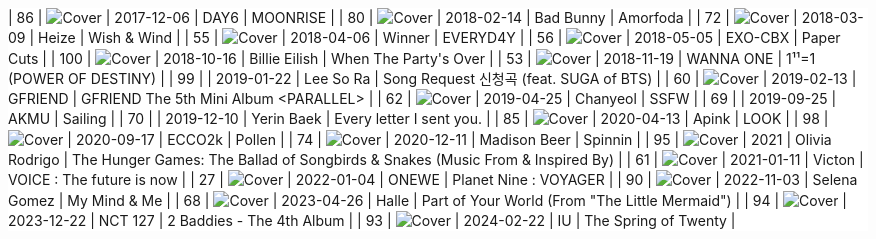 | 86 | ![Cover](https://lastfm.freetls.fastly.net/i/u/34s/0246c6344669af8931f9d5093e234adb.png) | 2017-12-06 | DAY6 | MOONRISE |
| 80 | ![Cover](https://i.discogs.com/pwYS4KAWwTrk-6SHHkhcP5PHMOlltBn1sBaYkIfBQm8/rs:fit/g:sm/q:40/h:150/w:150/czM6Ly9kaXNjb2dz/LWRhdGFiYXNlLWlt/YWdlcy9SLTEyMjM5/NzEzLTE1MzExOTAx/MzctODc1NS5qcGVn.jpeg) | 2018-02-14 | Bad Bunny | Amorfoda |
| 72 | ![Cover](https://i.discogs.com/NbZA9PU5FEvijDjXy9EkAinaebe1XEUZmc_BkhDsqMw/rs:fit/g:sm/q:40/h:150/w:150/czM6Ly9kaXNjb2dz/LWRhdGFiYXNlLWlt/YWdlcy9SLTE4MDMz/NjkxLTE2MTY4NTU3/ODQtOTcwMC5qcGVn.jpeg) | 2018-03-09 | Heize | Wish &amp; Wind |
| 55 | ![Cover](https://i.discogs.com/7TTPh9qkEtyUw1u8FCiCGRAbMe673UhYPRM4mJIxjNU/rs:fit/g:sm/q:40/h:150/w:150/czM6Ly9kaXNjb2dz/LWRhdGFiYXNlLWlt/YWdlcy9SLTMwNDY3/Ny0xMTE3NzM2NDk0/LmpwZw.jpeg) | 2018-04-06 | Winner | EVERYD4Y |
| 56 | ![Cover](https://i.discogs.com/59z0mdWCq7uQ8amB3M5fXxqO_GC-cVEeyqQi-x8LoPw/rs:fit/g:sm/q:40/h:150/w:150/czM6Ly9kaXNjb2dz/LWRhdGFiYXNlLWlt/YWdlcy9SLTE0Nzg1/ODk1LTE1ODE1Njc4/NDctMzk2OS5qcGVn.jpeg) | 2018-05-05 | EXO-CBX | Paper Cuts |
| 100 | ![Cover](https://i.discogs.com/FBK7wHfB9qHwG-lWbwdO3nsoi-lfUbv5_KaDxjjyFC4/rs:fit/g:sm/q:40/h:150/w:150/czM6Ly9kaXNjb2dz/LWRhdGFiYXNlLWlt/YWdlcy9SLTEyNjcw/NDUwLTE1Mzk3MjMz/NDItNjQwOS5qcGVn.jpeg) | 2018-10-16 | Billie Eilish | When The Party's Over |
| 53 | ![Cover](https://i.discogs.com/KrtG1TAPtYKRyXmbRWdNZ4t91Ws4zqHBhuAFCf7r78s/rs:fit/g:sm/q:40/h:150/w:150/czM6Ly9kaXNjb2dz/LWRhdGFiYXNlLWlt/YWdlcy9SLTE0Mjg5/NDk3LTE1NzE1Mzk3/OTMtMjQxOS5qcGVn.jpeg) | 2018-11-19 | WANNA ONE | 1¹¹=1 (POWER OF DESTINY) |
| 99 |  | 2019-01-22 | Lee So Ra | Song Request 신청곡 (feat. SUGA of BTS) |
| 60 | ![Cover](https://i.discogs.com/OQyU6ae1dh4n5FkuIGpoECF0sBIfyblVXMxPjCXYpG4/rs:fit/g:sm/q:40/h:150/w:150/czM6Ly9kaXNjb2dz/LWRhdGFiYXNlLWlt/YWdlcy9SLTEzNTIy/OTYwLTE1NTU4NjI5/MzEtMTY2OC5qcGVn.jpeg) | 2019-02-13 | GFRIEND | GFRIEND The 5th Mini Album &lt;PARALLEL&gt; |
| 62 | ![Cover](https://i.discogs.com/kjVBVNy9fJYmJLl6zqHe4YMMgC_l6-8AyMxqIvQAbOE/rs:fit/g:sm/q:40/h:150/w:150/czM6Ly9kaXNjb2dz/LWRhdGFiYXNlLWlt/YWdlcy9SLTE0OTIw/ODM1LTE1ODQxMTUz/MzEtNjI5My5qcGVn.jpeg) | 2019-04-25 | Chanyeol | SSFW |
| 69 |  | 2019-09-25 | AKMU | Sailing |
| 70 |  | 2019-12-10 | Yerin Baek | Every letter I sent you. |
| 85 | ![Cover](https://i.discogs.com/RIHImC9ykdW8oKt2z4z694AE43nnyGXhE3L4Y7xQ7zA/rs:fit/g:sm/q:40/h:150/w:150/czM6Ly9kaXNjb2dz/LWRhdGFiYXNlLWlt/YWdlcy9SLTE1MTE1/MzQ3LTE1ODc2Njc1/MDItMTg1MC5qcGVn.jpeg) | 2020-04-13 | Apink | LOOK |
| 98 | ![Cover](https://i.discogs.com/aHxYpn2uti2Cl76eODK9OM7g6cuVVkLi-bP_w3YwHqk/rs:fit/g:sm/q:40/h:150/w:150/czM6Ly9kaXNjb2dz/LWRhdGFiYXNlLWlt/YWdlcy9SLTE1OTM4/MDI3LTE2MDA1NDM0/NTUtMTgzNC5qcGVn.jpeg) | 2020-09-17 | ECCO2k | Pollen |
| 74 | ![Cover](https://i.discogs.com/sumyg_H_LjKA0kdJELauMbS8sNl0tP3ci1eO4I99Qe0/rs:fit/g:sm/q:40/h:150/w:150/czM6Ly9kaXNjb2dz/LWRhdGFiYXNlLWlt/YWdlcy9SLTI3MjEy/NzYzLTE2ODUyNjMw/NTctNjI5OS5qcGVn.jpeg) | 2020-12-11 | Madison Beer | Spinnin |
| 95 | ![Cover](https://i.discogs.com/l3qWKcYAhB5ByBcUBiGtDspBcTzc7h7ww7cSmva-kok/rs:fit/g:sm/q:40/h:150/w:150/czM6Ly9kaXNjb2dz/LWRhdGFiYXNlLWlt/YWdlcy9SLTIxMjg3/NzIyLTE2MzkwNjcz/ODUtMTk3MS5qcGVn.jpeg) | 2021 | Olivia Rodrigo | The Hunger Games: The Ballad of Songbirds &amp; Snakes (Music From &amp; Inspired By) |
| 61 | ![Cover](https://i.discogs.com/UhxOl4OfCQLogeNWjJz7xTBD0pxcNm3nyYe4p8CGhQQ/rs:fit/g:sm/q:40/h:150/w:150/czM6Ly9kaXNjb2dz/LWRhdGFiYXNlLWlt/YWdlcy9SLTE4NTY4/NDU2LTE2MjAwMjEy/MDYtMzQwNi5qcGVn.jpeg) | 2021-01-11 | Victon | VOICE : The future is now |
| 27 | ![Cover](https://i.discogs.com/Rb33oRj6IklAhesdkf_53ictBf4MyzjLB4ZU_-tm9Cc/rs:fit/g:sm/q:40/h:150/w:150/czM6Ly9kaXNjb2dz/LWRhdGFiYXNlLWlt/YWdlcy9SLTI0NDEy/OTA0LTE2NjIzMDQy/MDctOTA2OS5qcGVn.jpeg) | 2022-01-04 | ONEWE | Planet Nine : VOYAGER |
| 90 | ![Cover](https://i.discogs.com/aBCK54YHzOLBv9uPio2DdIvNyIbhd26TFaWPiKGCyjE/rs:fit/g:sm/q:40/h:150/w:150/czM6Ly9kaXNjb2dz/LWRhdGFiYXNlLWlt/YWdlcy9SLTI1MDQ4/NjYwLTE2Njc1NjQw/ODUtOTI0NS5qcGVn.jpeg) | 2022-11-03 | Selena Gomez | My Mind &amp; Me |
| 68 | ![Cover](https://i.discogs.com/zqn4VSS1QkeG69EhTzvdGrCClxU6QaLqlnmPrttbpSk/rs:fit/g:sm/q:40/h:150/w:150/czM6Ly9kaXNjb2dz/LWRhdGFiYXNlLWlt/YWdlcy9SLTI2ODk1/NTkwLTE2ODI1NTk1/NTQtOTUyMS5qcGVn.jpeg) | 2023-04-26 | Halle | Part of Your World (From "The Little Mermaid") |
| 94 | ![Cover](https://i.discogs.com/OAdBwtnAxi8FnmkSv4ZKLptzSTnO1k9wKkimsRgLRpg/rs:fit/g:sm/q:40/h:150/w:150/czM6Ly9kaXNjb2dz/LWRhdGFiYXNlLWlt/YWdlcy9SLTI0NjAx/NjA3LTE2NjM4OTQz/MjYtMzcyNi5wbmc.jpeg) | 2023-12-22 | NCT 127 | 2 Baddies - The 4th Album |
| 93 | ![Cover](https://i.discogs.com/bq3xbKjI3CRvovbq_GICSD0f3HvGLoNw4mKQ5N8QEfw/rs:fit/g:sm/q:40/h:150/w:150/czM6Ly9kaXNjb2dz/LWRhdGFiYXNlLWlt/YWdlcy9SLTc2MTIw/NTctMTQ0NTEyODg5/OC0yNDA1LmpwZWc.jpeg) | 2024-02-22 | IU | The Spring of Twenty |